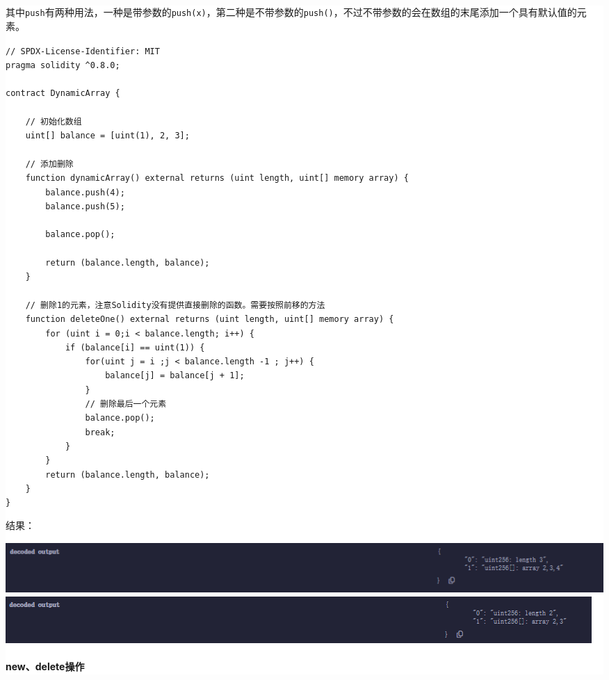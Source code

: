 其中`push`有两种用法，一种是带参数的`push(x)`，第二种是不带参数的`push()`，不过不带参数的会在数组的末尾添加一个具有默认值的元素。

```solidity
// SPDX-License-Identifier: MIT
pragma solidity ^0.8.0;

contract DynamicArray {
    
    // 初始化数组
    uint[] balance = [uint(1), 2, 3];

    // 添加删除
    function dynamicArray() external returns (uint length, uint[] memory array) {
        balance.push(4);
        balance.push(5);

        balance.pop();

        return (balance.length, balance);
    }

    // 删除1的元素，注意Solidity没有提供直接删除的函数。需要按照前移的方法
    function deleteOne() external returns (uint length, uint[] memory array) {
        for (uint i = 0;i < balance.length; i++) {
            if (balance[i] == uint(1)) {
                for(uint j = i ;j < balance.length -1 ; j++) {
                    balance[j] = balance[j + 1];
                }
                // 删除最后一个元素
                balance.pop();
                break;
            } 
        }
        return (balance.length, balance);
    }
}
```

结果：

![image-20241011220224167](Solidity/image-20241011220224167.png)![image-20241011220201158](Solidity/image-20241011220201158.png)



#### new、delete操作
